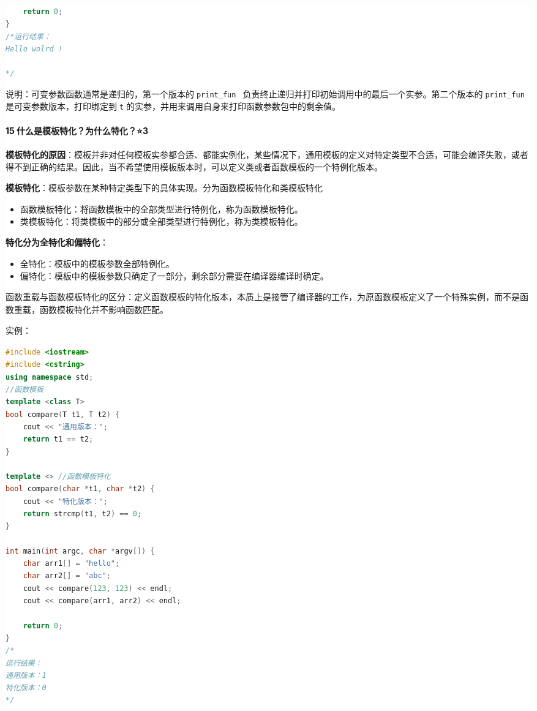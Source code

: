 ```cpp
    return 0;
}
/*运行结果：
Hello wolrd !

*/
```

说明：可变参数函数通常是递归的，第一个版本的 `print_fun ` 负责终止递归并打印初始调用中的最后一个实参。第二个版本的 `print_fun` 是可变参数版本，打印绑定到 `t` 的实参，并用来调用自身来打印函数参数包中的剩余值。



#### 15 什么是模板特化？为什么特化？:star:3

**模板特化的原因**：模板并非对任何模板实参都合适、都能实例化，某些情况下，通用模板的定义对特定类型不合适，可能会编译失败，或者得不到正确的结果。因此，当不希望使用模板版本时，可以定义类或者函数模板的一个特例化版本。

**模板特化**：模板参数在某种特定类型下的具体实现。分为函数模板特化和类模板特化

- 函数模板特化：将函数模板中的全部类型进行特例化，称为函数模板特化。
- 类模板特化：将类模板中的部分或全部类型进行特例化，称为类模板特化。

**特化分为全特化和偏特化**：

- 全特化：模板中的模板参数全部特例化。
- 偏特化：模板中的模板参数只确定了一部分，剩余部分需要在编译器编译时确定。

函数重载与函数模板特化的区分：定义函数模板的特化版本，本质上是接管了编译器的工作，为原函数模板定义了一个特殊实例，而不是函数重载，函数模板特化并不影响函数匹配。

实例：

```cpp
#include <iostream>
#include <cstring>
using namespace std;
//函数模板
template <class T>
bool compare(T t1, T t2) {
    cout << "通用版本：";
    return t1 == t2;
}

template <> //函数模板特化
bool compare(char *t1, char *t2) {
    cout << "特化版本：";
    return strcmp(t1, t2) == 0;
}

int main(int argc, char *argv[]) {
    char arr1[] = "hello";
    char arr2[] = "abc";
    cout << compare(123, 123) << endl;
    cout << compare(arr1, arr2) << endl;

    return 0;
}
/*
运行结果：
通用版本：1
特化版本：0
*/
```
